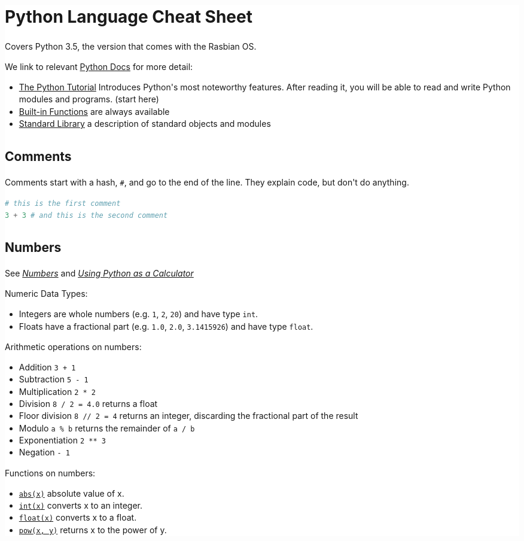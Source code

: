 # Python Language Cheat Sheet

Covers Python 3.5, the version that comes with the Rasbian OS.

We link to relevant [Python Docs](https://docs.python.org/3.5/) for more detail:
* [The Python Tutorial](https://docs.python.org/3.5/tutorial/) Introduces Python's most noteworthy features. After reading it, you will be able to read and write Python modules and programs. (start here)
* [Built-in Functions](https://docs.python.org/3.5/library/functions.html) are always available
* [Standard Library](https://docs.python.org/3.5/library/index.html)  a description of standard objects and modules

## Comments

Comments start with a hash, `#`, and go to the end of the line. They explain code, but don't do anything.

```python
# this is the first comment
3 + 3 # and this is the second comment
```

## Numbers

See *[Numbers](https://docs.python.org/3.5/library/stdtypes.html#typesnumeric)*
and *[Using Python as a Calculator](https://docs.python.org/3.5/tutorial/introduction.html#numbers)*

Numeric Data Types:

* Integers are whole numbers (e.g. `1`, `2`, `20`) and have type `int`.
* Floats have a fractional part (e.g. `1.0`, `2.0`, `3.1415926`) and have type `float`.

Arithmetic operations on numbers:

* Addition `3 + 1`
* Subtraction `5 - 1`
* Multiplication `2 * 2`
* Division `8 / 2 = 4.0` returns a float
* Floor division `8 // 2 = 4` returns an integer, discarding the fractional part of the result
* Modulo `a % b` returns the remainder of `a / b`
* Exponentiation `2 ** 3`
* Negation `- 1`

Functions on numbers:

* [`abs(x)`](https://docs.python.org/3.5/library/functions.html#abs)
  absolute value of x.
* [`int(x)`](https://docs.python.org/3.5/library/functions.html#int)
  converts x to an integer.
* [`float(x)`](https://docs.python.org/3.5/library/functions.html#float)
  converts x to a float.
* [`pow(x, y)`](https://docs.python.org/3.5/library/functions.html#pow)
  returns x to the power of y.
